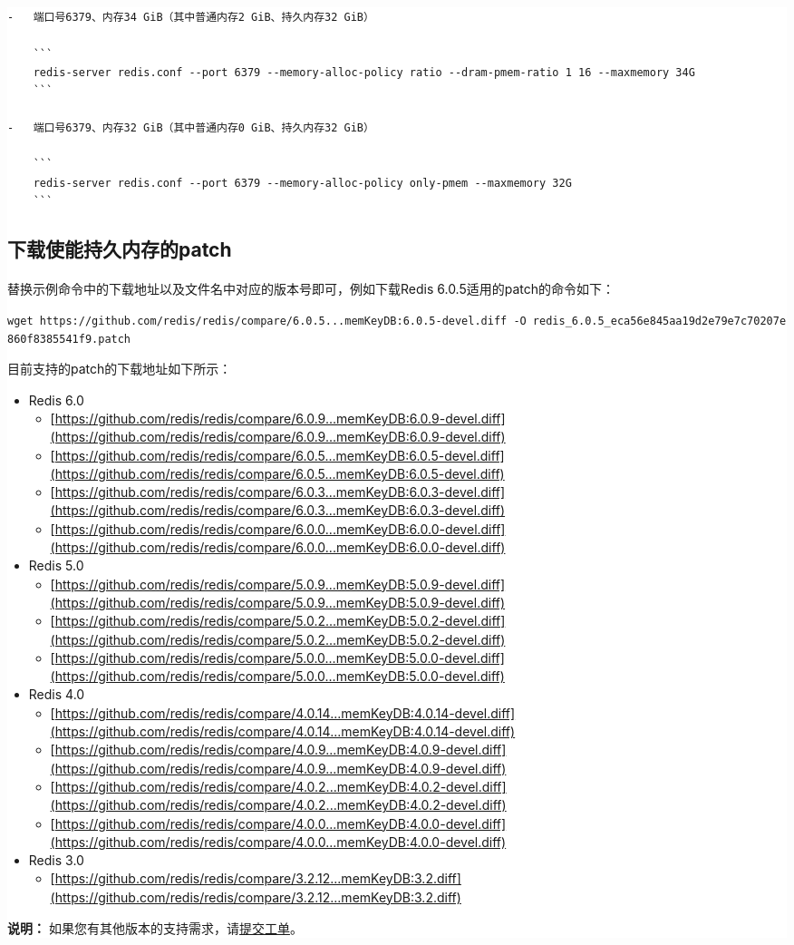     -   端口号6379、内存34 GiB（其中普通内存2 GiB、持久内存32 GiB）

        ```
        redis-server redis.conf --port 6379 --memory-alloc-policy ratio --dram-pmem-ratio 1 16 --maxmemory 34G
        ```

    -   端口号6379、内存32 GiB（其中普通内存0 GiB、持久内存32 GiB）

        ```
        redis-server redis.conf --port 6379 --memory-alloc-policy only-pmem --maxmemory 32G
        ```


## 下载使能持久内存的patch

替换示例命令中的下载地址以及文件名中对应的版本号即可，例如下载Redis 6.0.5适用的patch的命令如下：

```
wget https://github.com/redis/redis/compare/6.0.5...memKeyDB:6.0.5-devel.diff -O redis_6.0.5_eca56e845aa19d2e79e7c70207e860f8385541f9.patch
```

目前支持的patch的下载地址如下所示：

-   Redis 6.0
    -   [https://github.com/redis/redis/compare/6.0.9...memKeyDB:6.0.9-devel.diff](https://github.com/redis/redis/compare/6.0.9...memKeyDB:6.0.9-devel.diff)
    -   [https://github.com/redis/redis/compare/6.0.5...memKeyDB:6.0.5-devel.diff](https://github.com/redis/redis/compare/6.0.5...memKeyDB:6.0.5-devel.diff)
    -   [https://github.com/redis/redis/compare/6.0.3...memKeyDB:6.0.3-devel.diff](https://github.com/redis/redis/compare/6.0.3...memKeyDB:6.0.3-devel.diff)
    -   [https://github.com/redis/redis/compare/6.0.0...memKeyDB:6.0.0-devel.diff](https://github.com/redis/redis/compare/6.0.0...memKeyDB:6.0.0-devel.diff)
-   Redis 5.0
    -   [https://github.com/redis/redis/compare/5.0.9...memKeyDB:5.0.9-devel.diff](https://github.com/redis/redis/compare/5.0.9...memKeyDB:5.0.9-devel.diff)
    -   [https://github.com/redis/redis/compare/5.0.2...memKeyDB:5.0.2-devel.diff](https://github.com/redis/redis/compare/5.0.2...memKeyDB:5.0.2-devel.diff)
    -   [https://github.com/redis/redis/compare/5.0.0...memKeyDB:5.0.0-devel.diff](https://github.com/redis/redis/compare/5.0.0...memKeyDB:5.0.0-devel.diff)
-   Redis 4.0
    -   [https://github.com/redis/redis/compare/4.0.14...memKeyDB:4.0.14-devel.diff](https://github.com/redis/redis/compare/4.0.14...memKeyDB:4.0.14-devel.diff)
    -   [https://github.com/redis/redis/compare/4.0.9...memKeyDB:4.0.9-devel.diff](https://github.com/redis/redis/compare/4.0.9...memKeyDB:4.0.9-devel.diff)
    -   [https://github.com/redis/redis/compare/4.0.2...memKeyDB:4.0.2-devel.diff](https://github.com/redis/redis/compare/4.0.2...memKeyDB:4.0.2-devel.diff)
    -   [https://github.com/redis/redis/compare/4.0.0...memKeyDB:4.0.0-devel.diff](https://github.com/redis/redis/compare/4.0.0...memKeyDB:4.0.0-devel.diff)
-   Redis 3.0
    -   [https://github.com/redis/redis/compare/3.2.12...memKeyDB:3.2.diff](https://github.com/redis/redis/compare/3.2.12...memKeyDB:3.2.diff)

**说明：** 如果您有其他版本的支持需求，请[提交工单](https://workorder-intl.console.aliyun.com/console.htm)。

